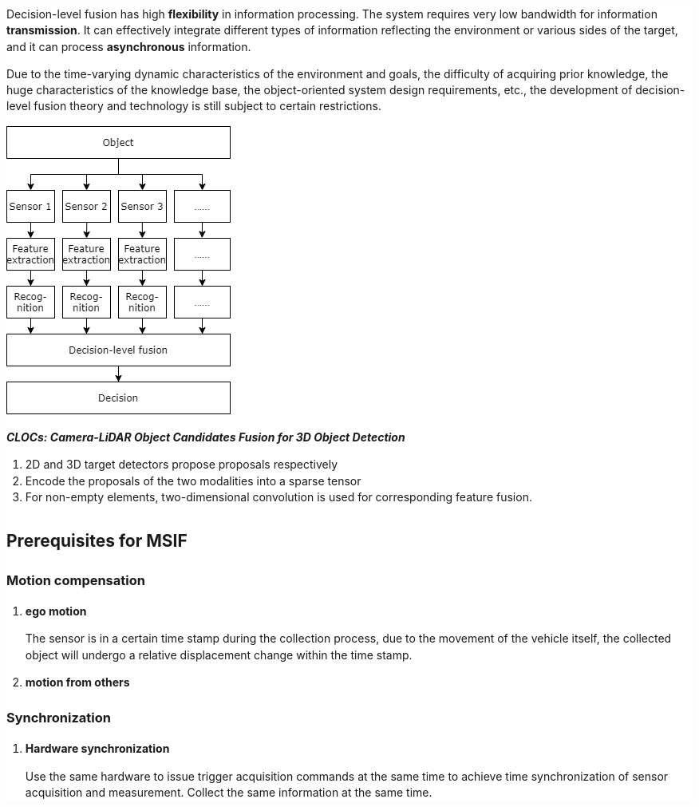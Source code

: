 Decision-level fusion has high **flexibility** in information processing. The system requires very low bandwidth for information **transmission**. It can effectively integrate different types of information reflecting the environment or various sides of the target, and it can process **asynchronous** information.

Due to the time-varying dynamic characteristics of the environment and goals, the difficulty of acquiring prior knowledge, the huge characteristics of the knowledge base, the object-oriented system design requirements, etc., the development of decision-level fusion theory and technology is still subject to certain restrictions.

![Multi-sensor%20Information%20fusion/Decision-level_fusion.png](Decision-level_fusion.png)

***CLOCs: Camera-LiDAR Object Candidates Fusion for 3D Object Detection***

1. 2D and 3D target detectors propose proposals respectively
2. Encode the proposals of the two modalities into a sparse tensor
3. For non-empty elements, two-dimensional convolution is used for corresponding feature fusion.

## Prerequisites for MSIF

### Motion compensation

1. **ego motion**

    The sensor is in a certain time stamp during the collection process, due to the movement of the vehicle itself, the collected object will undergo a relative displacement change within the time stamp.

2. **motion from others**

### Synchronization

1. **Hardware synchronization**

    Use the same hardware to issue trigger acquisition commands at the same time to achieve time synchronization of sensor acquisition and measurement. Collect the same information at the same time.
